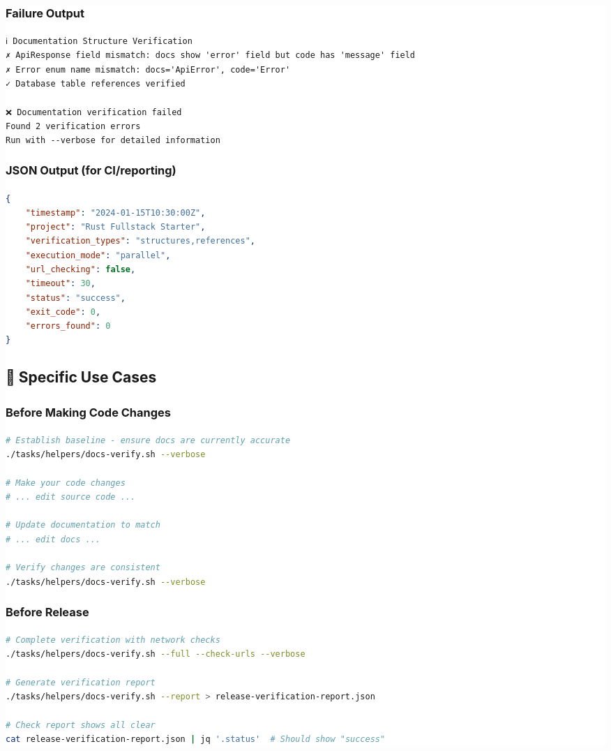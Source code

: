 ### Failure Output
```
ℹ Documentation Structure Verification
✗ ApiResponse field mismatch: docs show 'error' field but code has 'message' field
✗ Error enum name mismatch: docs='ApiError', code='Error'
✓ Database table references verified

❌ Documentation verification failed
Found 2 verification errors
Run with --verbose for detailed information
```

### JSON Output (for CI/reporting)
```json
{
    "timestamp": "2024-01-15T10:30:00Z",
    "project": "Rust Fullstack Starter",
    "verification_types": "structures,references",
    "execution_mode": "parallel",
    "url_checking": false,
    "timeout": 30,
    "status": "success",
    "exit_code": 0,
    "errors_found": 0
}
```

## 🎯 Specific Use Cases

### Before Making Code Changes
```bash
# Establish baseline - ensure docs are currently accurate
./tasks/helpers/docs-verify.sh --verbose

# Make your code changes
# ... edit source code ...

# Update documentation to match
# ... edit docs ...

# Verify changes are consistent
./tasks/helpers/docs-verify.sh --verbose
```

### Before Release
```bash
# Complete verification with network checks
./tasks/helpers/docs-verify.sh --full --check-urls --verbose

# Generate verification report
./tasks/helpers/docs-verify.sh --report > release-verification-report.json

# Check report shows all clear
cat release-verification-report.json | jq '.status'  # Should show "success"
```
